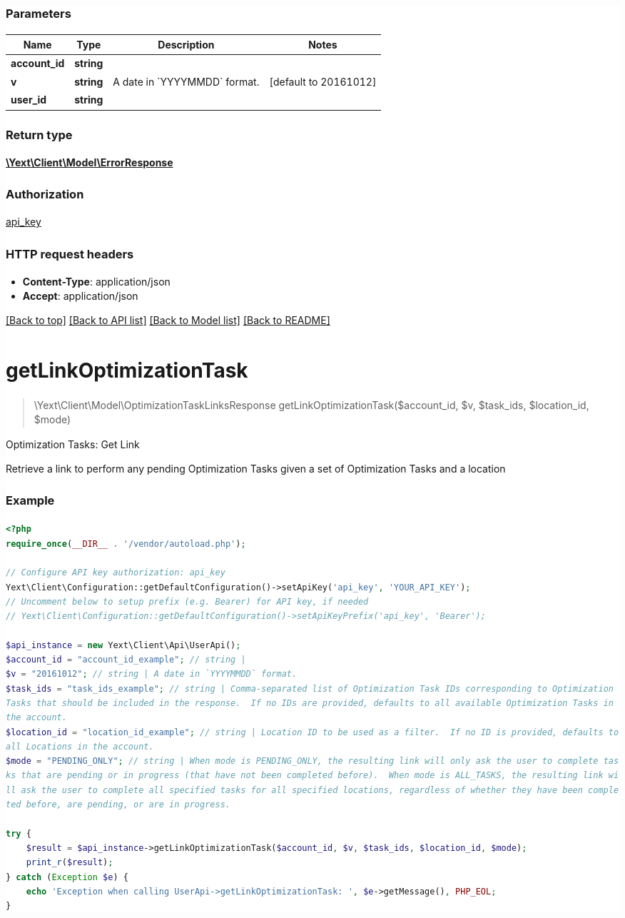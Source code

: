 ### Parameters

Name | Type | Description  | Notes
------------- | ------------- | ------------- | -------------
 **account_id** | **string**|  |
 **v** | **string**| A date in &#x60;YYYYMMDD&#x60; format. | [default to 20161012]
 **user_id** | **string**|  |

### Return type

[**\Yext\Client\Model\ErrorResponse**](../Model/ErrorResponse.md)

### Authorization

[api_key](../../README.md#api_key)

### HTTP request headers

 - **Content-Type**: application/json
 - **Accept**: application/json

[[Back to top]](#) [[Back to API list]](../../README.md#documentation-for-api-endpoints) [[Back to Model list]](../../README.md#documentation-for-models) [[Back to README]](../../README.md)

# **getLinkOptimizationTask**
> \Yext\Client\Model\OptimizationTaskLinksResponse getLinkOptimizationTask($account_id, $v, $task_ids, $location_id, $mode)

Optimization Tasks: Get Link

Retrieve a link to perform any pending Optimization Tasks given a set of Optimization Tasks and a location

### Example
```php
<?php
require_once(__DIR__ . '/vendor/autoload.php');

// Configure API key authorization: api_key
Yext\Client\Configuration::getDefaultConfiguration()->setApiKey('api_key', 'YOUR_API_KEY');
// Uncomment below to setup prefix (e.g. Bearer) for API key, if needed
// Yext\Client\Configuration::getDefaultConfiguration()->setApiKeyPrefix('api_key', 'Bearer');

$api_instance = new Yext\Client\Api\UserApi();
$account_id = "account_id_example"; // string | 
$v = "20161012"; // string | A date in `YYYYMMDD` format.
$task_ids = "task_ids_example"; // string | Comma-separated list of Optimization Task IDs corresponding to Optimization Tasks that should be included in the response.  If no IDs are provided, defaults to all available Optimization Tasks in the account.
$location_id = "location_id_example"; // string | Location ID to be used as a filter.  If no ID is provided, defaults to all Locations in the account.
$mode = "PENDING_ONLY"; // string | When mode is PENDING_ONLY, the resulting link will only ask the user to complete tasks that are pending or in progress (that have not been completed before).  When mode is ALL_TASKS, the resulting link will ask the user to complete all specified tasks for all specified locations, regardless of whether they have been completed before, are pending, or are in progress.

try {
    $result = $api_instance->getLinkOptimizationTask($account_id, $v, $task_ids, $location_id, $mode);
    print_r($result);
} catch (Exception $e) {
    echo 'Exception when calling UserApi->getLinkOptimizationTask: ', $e->getMessage(), PHP_EOL;
}
```